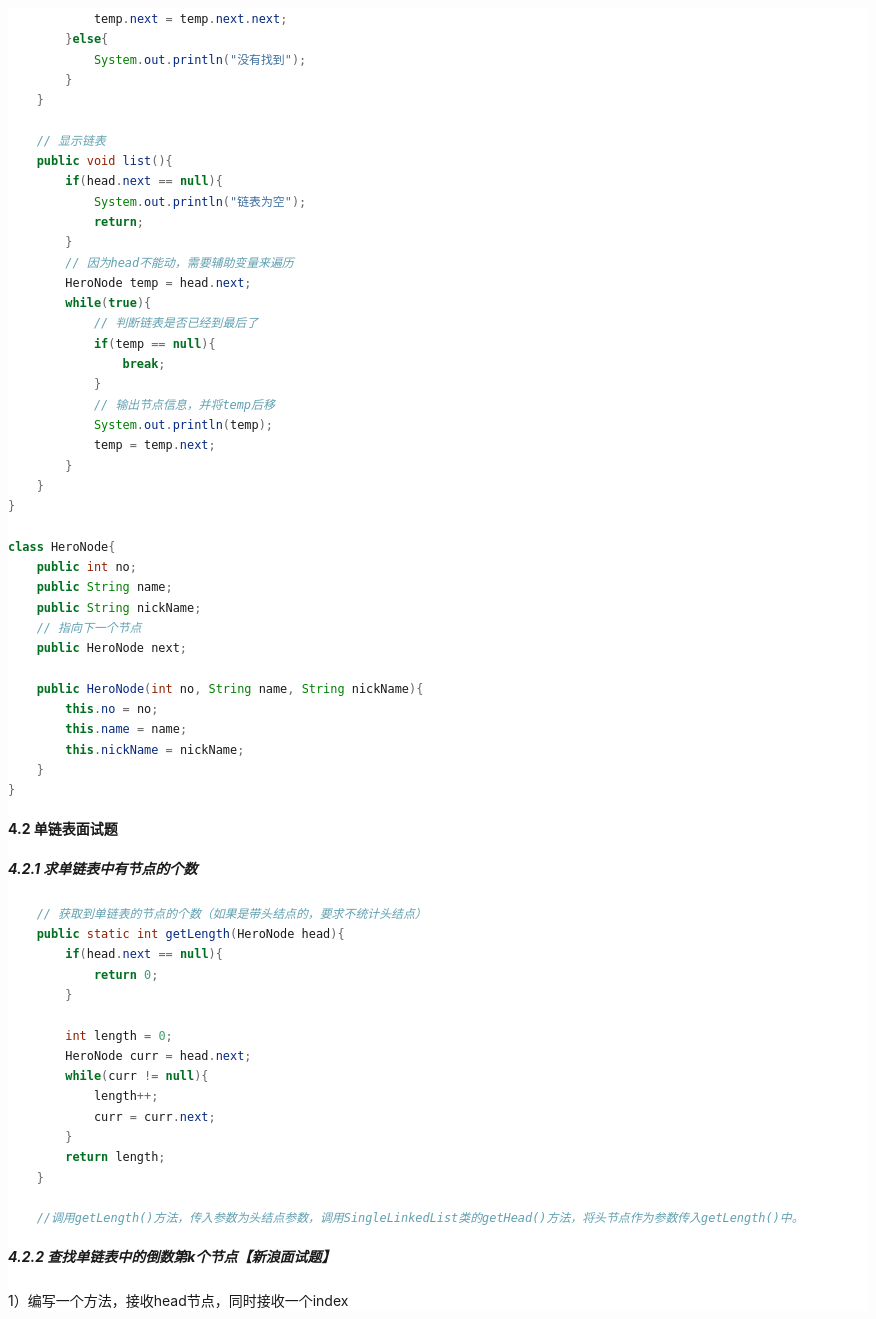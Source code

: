 ```java
			temp.next = temp.next.next;
		}else{
			System.out.println("没有找到");
		}
	}
	
	// 显示链表
	public void list(){
		if(head.next == null){
			System.out.println("链表为空");
			return;
		}
		// 因为head不能动，需要辅助变量来遍历
		HeroNode temp = head.next;
		while(true){
			// 判断链表是否已经到最后了
			if(temp == null){
				break;
			}
			// 输出节点信息，并将temp后移
			System.out.println(temp);
			temp = temp.next;
		}
	}
}

class HeroNode{
	public int no;
	public String name;
	public String nickName;
	// 指向下一个节点
	public HeroNode next;
	
	public HeroNode(int no, String name, String nickName){
		this.no = no;
		this.name = name;
		this.nickName = nickName;
	}
}
```

#### 4.2 单链表面试题
##### 4.2.1 求单链表中有节点的个数
```java
	// 获取到单链表的节点的个数（如果是带头结点的，要求不统计头结点）
	public static int getLength(HeroNode head){
		if(head.next == null){
			return 0;
		}
		
		int length = 0;
		HeroNode curr = head.next;
		while(curr != null){
			length++;
			curr = curr.next;
		}
		return length;
	}
	
	//调用getLength()方法，传入参数为头结点参数，调用SingleLinkedList类的getHead()方法，将头节点作为参数传入getLength()中。
```
##### 4.2.2 查找单链表中的倒数第k个节点【新浪面试题】
   1）编写一个方法，接收head节点，同时接收一个index
